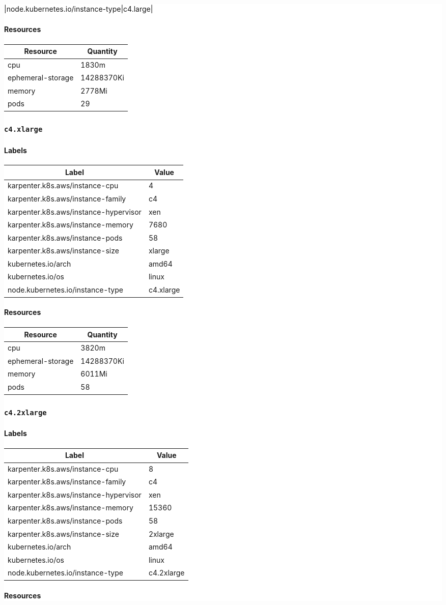  |node.kubernetes.io/instance-type|c4.large|
#### Resources
 | Resource | Quantity |
 |--|--|
 |cpu|1830m|
 |ephemeral-storage|14288370Ki|
 |memory|2778Mi|
 |pods|29|
### `c4.xlarge`
#### Labels
 | Label | Value |
 |--|--|
 |karpenter.k8s.aws/instance-cpu|4|
 |karpenter.k8s.aws/instance-family|c4|
 |karpenter.k8s.aws/instance-hypervisor|xen|
 |karpenter.k8s.aws/instance-memory|7680|
 |karpenter.k8s.aws/instance-pods|58|
 |karpenter.k8s.aws/instance-size|xlarge|
 |kubernetes.io/arch|amd64|
 |kubernetes.io/os|linux|
 |node.kubernetes.io/instance-type|c4.xlarge|
#### Resources
 | Resource | Quantity |
 |--|--|
 |cpu|3820m|
 |ephemeral-storage|14288370Ki|
 |memory|6011Mi|
 |pods|58|
### `c4.2xlarge`
#### Labels
 | Label | Value |
 |--|--|
 |karpenter.k8s.aws/instance-cpu|8|
 |karpenter.k8s.aws/instance-family|c4|
 |karpenter.k8s.aws/instance-hypervisor|xen|
 |karpenter.k8s.aws/instance-memory|15360|
 |karpenter.k8s.aws/instance-pods|58|
 |karpenter.k8s.aws/instance-size|2xlarge|
 |kubernetes.io/arch|amd64|
 |kubernetes.io/os|linux|
 |node.kubernetes.io/instance-type|c4.2xlarge|
#### Resources